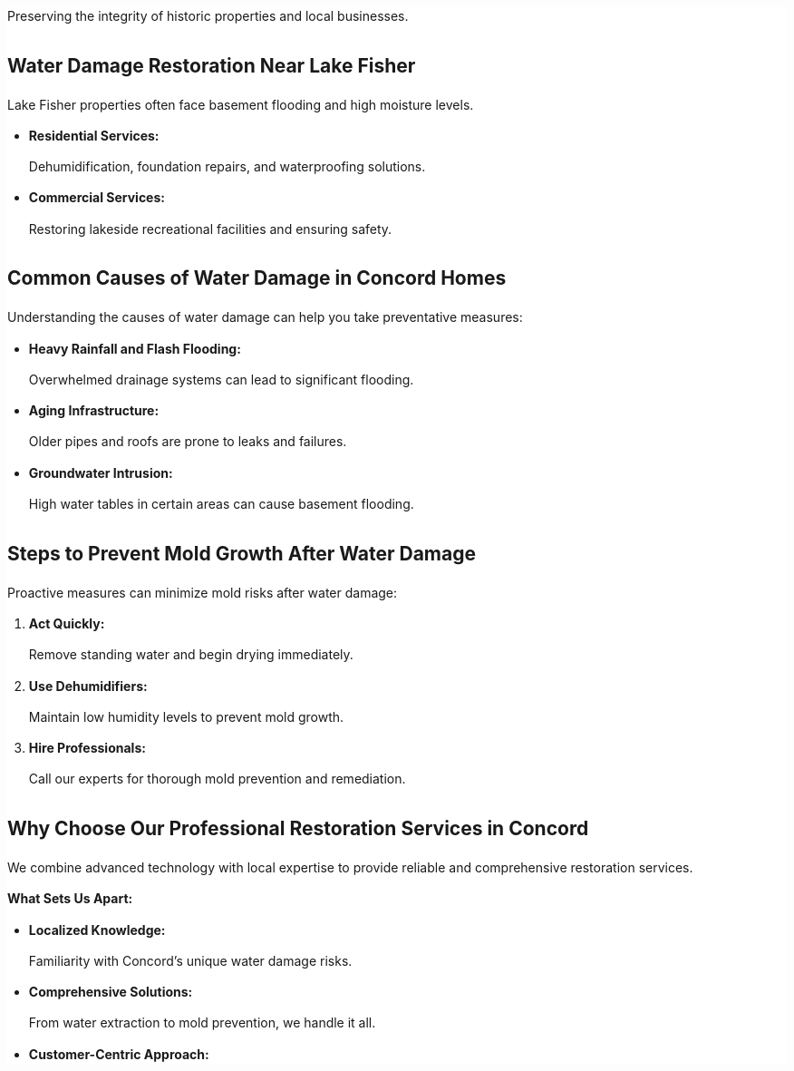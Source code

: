    Preserving the integrity of historic properties and local businesses.

## **Water Damage Restoration Near Lake Fisher**

Lake Fisher properties often face basement flooding and high moisture levels.

* **Residential Services:**

   Dehumidification, foundation repairs, and waterproofing solutions.
* **Commercial Services:**

   Restoring lakeside recreational facilities and ensuring safety.

## **Common Causes of Water Damage in Concord Homes**

Understanding the causes of water damage can help you take preventative measures:

* **Heavy Rainfall and Flash Flooding:**

   Overwhelmed drainage systems can lead to significant flooding.
* **Aging Infrastructure:**

   Older pipes and roofs are prone to leaks and failures.
* **Groundwater Intrusion:**

   High water tables in certain areas can cause basement flooding.

## **Steps to Prevent Mold Growth After Water Damage**

Proactive measures can minimize mold risks after water damage:

1. **Act Quickly:**

    Remove standing water and begin drying immediately.
2. **Use Dehumidifiers:**

    Maintain low humidity levels to prevent mold growth.
3. **Hire Professionals:**

    Call our experts for thorough mold prevention and remediation.

## **Why Choose Our Professional Restoration Services in Concord**

We combine advanced technology with local expertise to provide reliable and comprehensive restoration services.

**What Sets Us Apart:**

* **Localized Knowledge:**

   Familiarity with Concord’s unique water damage risks.
* **Comprehensive Solutions:**

   From water extraction to mold prevention, we handle it all.
* **Customer-Centric Approach:**
